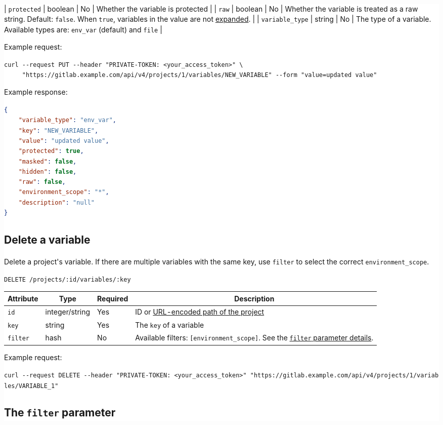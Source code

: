 | `protected`         | boolean        | No       | Whether the variable is protected |
| `raw`               | boolean        | No       | Whether the variable is treated as a raw string. Default: `false`. When `true`, variables in the value are not [expanded](../ci/variables/_index.md#prevent-cicd-variable-expansion). |
| `variable_type`     | string         | No       | The type of a variable. Available types are: `env_var` (default) and `file` |

Example request:

```shell
curl --request PUT --header "PRIVATE-TOKEN: <your_access_token>" \
     "https://gitlab.example.com/api/v4/projects/1/variables/NEW_VARIABLE" --form "value=updated value"
```

Example response:

```json
{
    "variable_type": "env_var",
    "key": "NEW_VARIABLE",
    "value": "updated value",
    "protected": true,
    "masked": false,
    "hidden": false,
    "raw": false,
    "environment_scope": "*",
    "description": "null"
}
```

## Delete a variable

Delete a project's variable. If there are multiple variables with the same key,
use `filter` to select the correct `environment_scope`.

```plaintext
DELETE /projects/:id/variables/:key
```

| Attribute | Type           | Required | Description |
|-----------|----------------|----------|-------------|
| `id`      | integer/string | Yes      | ID or [URL-encoded path of the project](rest/_index.md#namespaced-paths) |
| `key`     | string         | Yes      | The `key` of a variable |
| `filter`  | hash           | No       | Available filters: `[environment_scope]`. See the [`filter` parameter details](#the-filter-parameter). |

Example request:

```shell
curl --request DELETE --header "PRIVATE-TOKEN: <your_access_token>" "https://gitlab.example.com/api/v4/projects/1/variables/VARIABLE_1"
```

## The `filter` parameter
